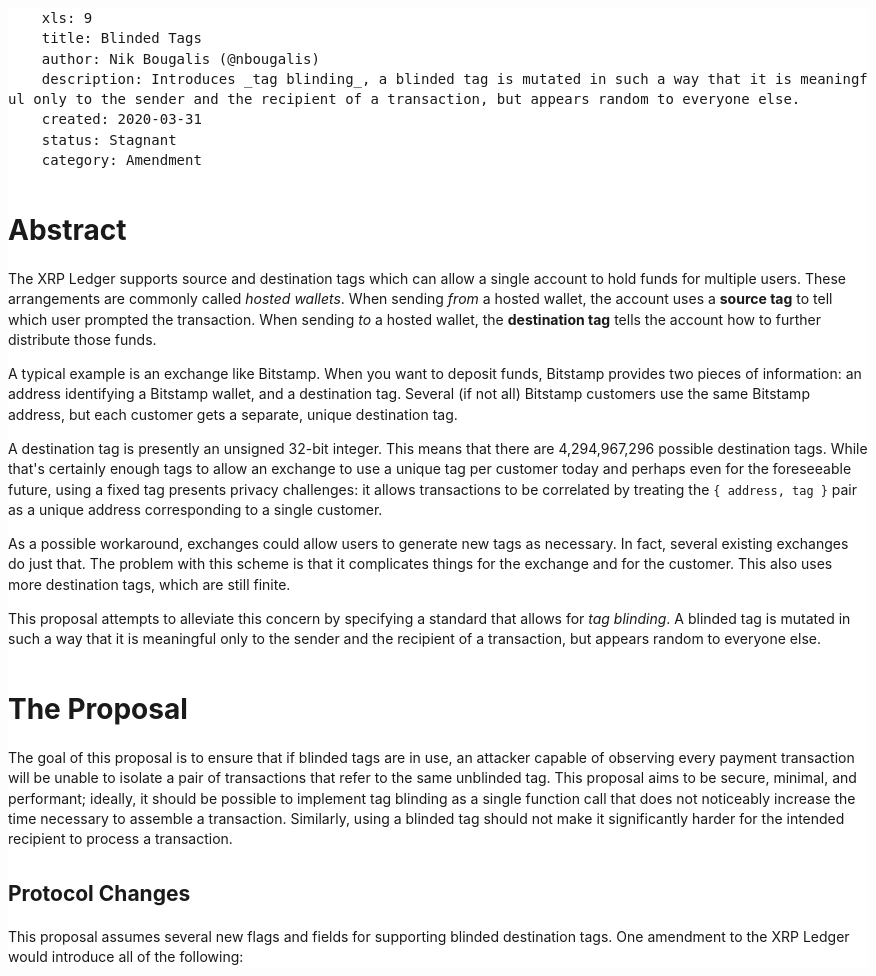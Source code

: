 <pre>
    xls: 9
    title: Blinded Tags
    author: Nik Bougalis (@nbougalis)
    description: Introduces _tag blinding_, a blinded tag is mutated in such a way that it is meaningful only to the sender and the recipient of a transaction, but appears random to everyone else.
    created: 2020-03-31
    status: Stagnant
    category: Amendment
</pre>

# Abstract

The XRP Ledger supports source and destination tags which can allow a single account to hold funds for multiple users. These arrangements are commonly called _hosted wallets_. When sending _from_ a hosted wallet, the account uses a **source tag** to tell which user prompted the transaction. When sending _to_ a hosted wallet, the **destination tag** tells the account how to further distribute those funds.

A typical example is an exchange like Bitstamp. When you want to deposit funds, Bitstamp provides two pieces of information: an address identifying a Bitstamp wallet, and a destination tag. Several (if not all) Bitstamp customers use the same Bitstamp address, but each customer gets a separate, unique destination tag.

A destination tag is presently an unsigned 32-bit integer. This means that there are 4,294,967,296 possible destination tags. While that's certainly enough tags to allow an exchange to use a unique tag per customer today and perhaps even for the foreseeable future, using a fixed tag presents privacy challenges: it allows transactions to be correlated by treating the `{ address, tag }` pair as a unique address corresponding to a single customer.

As a possible workaround, exchanges could allow users to generate new tags as necessary. In fact, several existing exchanges do just that. The problem with this scheme is that it complicates things for the exchange and for the customer. This also uses more destination tags, which are still finite.

This proposal attempts to alleviate this concern by specifying a standard that allows for _tag blinding_. A blinded tag is mutated in such a way that it is meaningful only to the sender and the recipient of a transaction, but appears random to everyone else.

# The Proposal

The goal of this proposal is to ensure that if blinded tags are in use, an attacker capable of observing every payment transaction will be unable to isolate a pair of transactions that refer to the same unblinded tag. This proposal aims to be secure, minimal, and performant; ideally, it should be possible to implement tag blinding as a single function call that does not noticeably increase the time necessary to assemble a transaction. Similarly, using a blinded tag should not make it significantly harder for the intended recipient to process a transaction.

## Protocol Changes

This proposal assumes several new flags and fields for supporting blinded destination tags. One amendment to the XRP Ledger would introduce all of the following:
